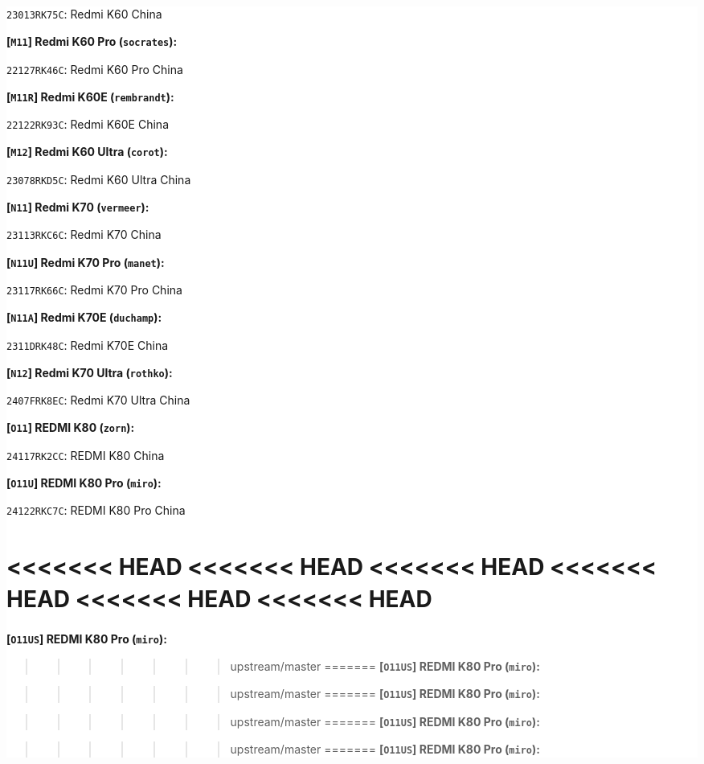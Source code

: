 `23013RK75C`: Redmi K60 China

**[`M11`] Redmi K60 Pro (`socrates`):**

`22127RK46C`: Redmi K60 Pro China

**[`M11R`] Redmi K60E (`rembrandt`):**

`22122RK93C`: Redmi K60E China

**[`M12`] Redmi K60 Ultra (`corot`):**

`23078RKD5C`: Redmi K60 Ultra China

**[`N11`] Redmi K70 (`vermeer`):**

`23113RKC6C`: Redmi K70 China

**[`N11U`] Redmi K70 Pro (`manet`):**

`23117RK66C`: Redmi K70 Pro China

**[`N11A`] Redmi K70E (`duchamp`):**

`2311DRK48C`: Redmi K70E China

**[`N12`] Redmi K70 Ultra (`rothko`):**

`2407FRK8EC`: Redmi K70 Ultra China

**[`O11`] REDMI K80 (`zorn`):**

`24117RK2CC`: REDMI K80 China

**[`O11U`] REDMI K80 Pro (`miro`):**

`24122RKC7C`: REDMI K80 Pro China

<<<<<<< HEAD
<<<<<<< HEAD
<<<<<<< HEAD
<<<<<<< HEAD
<<<<<<< HEAD
<<<<<<< HEAD
=======
**[`O11US`] REDMI K80 Pro (`miro`):**

>>>>>>> upstream/master
=======
**[`O11US`] REDMI K80 Pro (`miro`):**

>>>>>>> upstream/master
=======
**[`O11US`] REDMI K80 Pro (`miro`):**

>>>>>>> upstream/master
=======
**[`O11US`] REDMI K80 Pro (`miro`):**

>>>>>>> upstream/master
=======
**[`O11US`] REDMI K80 Pro (`miro`):**
